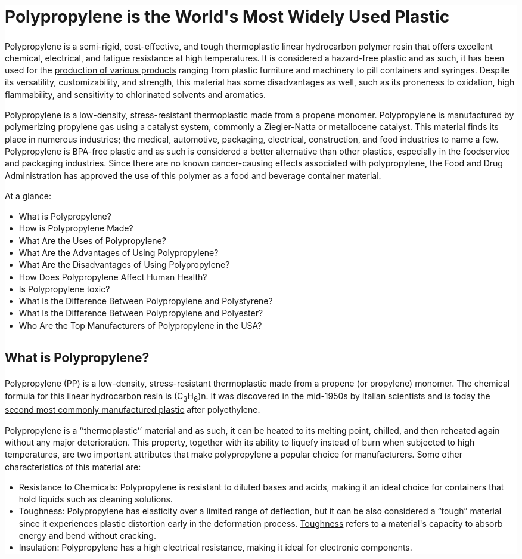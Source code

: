 # Polypropylene is the World's Most Widely Used Plastic

Polypropylene is a semi-rigid, cost-effective, and tough thermoplastic linear hydrocarbon polymer resin that offers excellent chemical, electrical, and fatigue resistance at high temperatures. It is considered a hazard-free plastic and as such, it has been used for the [production of various products](https://adrecoplastics.co.uk/polypropylene-uses/#:~:text=In%20its%20fibre%20form%2C%20polypropylene,effective%20for%20the%20marine%20sector.) ranging from plastic furniture and machinery to pill containers and syringes. Despite its versatility, customizability, and strength, this material has some disadvantages as well, such as its proneness to oxidation, high flammability, and sensitivity to chlorinated solvents and aromatics.

Polypropylene is a low-density, stress-resistant thermoplastic made from a propene monomer. Polypropylene is manufactured by polymerizing propylene gas using a catalyst system, commonly a Ziegler-Natta or metallocene catalyst. This material finds its place in numerous industries; the medical, automotive, packaging, electrical, construction, and food industries to name a few. Polypropylene is BPA-free plastic and as such is considered a better alternative than other plastics, especially in the foodservice and packaging industries. Since there are no known cancer-causing effects associated with polypropylene, the Food and Drug Administration has approved the use of this polymer as a food and beverage container material.

At a glance:

- What is Polypropylene?
- How is Polypropylene Made?
- What Are the Uses of Polypropylene?
- What Are the Advantages of Using Polypropylene?
- What Are the Disadvantages of Using Polypropylene?
- How Does Polypropylene Affect Human Health?
- Is Polypropylene toxic?
- What Is the Difference Between Polypropylene and Polystyrene?
- What Is the Difference Between Polypropylene and Polyester?
- Who Are the Top Manufacturers of Polypropylene in the USA?

## What is Polypropylene?

Polypropylene (PP) is a low-density, stress-resistant thermoplastic made from a propene (or propylene) monomer. The chemical formula for this linear hydrocarbon resin is (C<sub>3</sub>H<sub>6</sub>)n. It was discovered in the mid-1950s by Italian scientists and is today the [second most commonly manufactured plastic](https://omnexus.specialchem.com/selection-guide/polypropylene-pp-plastic) after polyethylene.

Polypropylene is a ‘’thermoplastic’’ material and as such, it can be heated to its melting point, chilled, and then reheated again without any major deterioration. This property, together with its ability to liquefy instead of burn when subjected to high temperatures, are two important attributes that make polypropylene a popular choice for manufacturers. Some other [characteristics of this material](https://www.creativemechanisms.com/blog/all-about-polypropylene-pp-plastic) are:

- Resistance to Chemicals: Polypropylene is resistant to diluted bases and acids, making it an ideal choice for containers that hold liquids such as cleaning solutions.
- Toughness: Polypropylene has elasticity over a limited range of deflection, but it can be also considered a “tough” material since it experiences plastic distortion early in the deformation process. [Toughness](https://www.industrialheating.com/articles/89754-toughness) refers to a material's capacity to absorb energy and bend without cracking.
- Insulation: Polypropylene has a high electrical resistance, making it ideal for electronic components.
